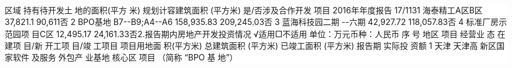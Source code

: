区域
持有待开发土
地的面积(平方
米)
规划计容建筑面积
(平方米)
是/否涉及合作开发
项目
2016年年度报告
17/1131
海泰精工A区B区
37,821.1
90,611否
2
BPO基地
B7--B9;A4--A6
158,935.83
209,245.03否
3
蓝海科技园二期
--六期
42,927.72
118,057.83否
4
标准厂房示范园项
目C区
12,495.17
24,161.33否2.报告期内房地产开发投资情况
√适用□不适用
单位：万元币种：人民币
序
号
地区
项目
经营业
态
在建项
目/新
开工项
目/竣
工项目
项目用地面
积(平方米)
总建筑面积
(平方米)
已竣工面积
(平方米)
报告期
实际投
资额
1
天津
天津高
新区国
家软件
及服务
外包产
业基地
核心区
项目
（简称
“BPO
基
地”）